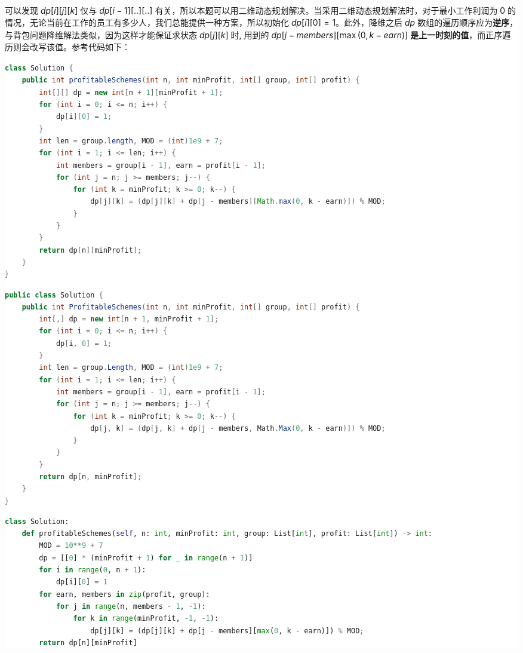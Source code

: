 
可以发现 $\textit{dp}[i][j][k]$ 仅与 $\textit{dp}[i - 1][..][..]$ 有关，所以本题可以用二维动态规划解决。当采用二维动态规划解法时，对于最小工作利润为 $0$ 的情况，无论当前在工作的员工有多少人，我们总能提供一种方案，所以初始化 $\textit{dp}[i][0] = 1$。此外，降维之后 $\textit{dp}$ 数组的遍历顺序应为**逆序**，与背包问题降维解法类似，因为这样才能保证求状态 $\textit{dp}[j][k]$ 时, 用到的 $\textit{dp}[j - \textit{members}][\max(0, k - \textit{earn})]$ **是上一时刻的值**，而正序遍历则会改写该值。参考代码如下：

```Java [sol12-Java]
class Solution {
    public int profitableSchemes(int n, int minProfit, int[] group, int[] profit) {
        int[][] dp = new int[n + 1][minProfit + 1];
        for (int i = 0; i <= n; i++) {
            dp[i][0] = 1;
        }
        int len = group.length, MOD = (int)1e9 + 7;
        for (int i = 1; i <= len; i++) {
            int members = group[i - 1], earn = profit[i - 1];
            for (int j = n; j >= members; j--) {
                for (int k = minProfit; k >= 0; k--) {
                    dp[j][k] = (dp[j][k] + dp[j - members][Math.max(0, k - earn)]) % MOD;
                }
            }
        }
        return dp[n][minProfit];
    }
}
```

```C# [sol12-C#]
public class Solution {
    public int ProfitableSchemes(int n, int minProfit, int[] group, int[] profit) {
        int[,] dp = new int[n + 1, minProfit + 1];
        for (int i = 0; i <= n; i++) {
            dp[i, 0] = 1;
        }
        int len = group.Length, MOD = (int)1e9 + 7;
        for (int i = 1; i <= len; i++) {
            int members = group[i - 1], earn = profit[i - 1];
            for (int j = n; j >= members; j--) {
                for (int k = minProfit; k >= 0; k--) {
                    dp[j, k] = (dp[j, k] + dp[j - members, Math.Max(0, k - earn)]) % MOD;
                }
            }
        }
        return dp[n, minProfit];
    }
}
```

```Python [sol12-Python3]
class Solution:
    def profitableSchemes(self, n: int, minProfit: int, group: List[int], profit: List[int]) -> int:
        MOD = 10**9 + 7
        dp = [[0] * (minProfit + 1) for _ in range(n + 1)]
        for i in range(0, n + 1):
            dp[i][0] = 1
        for earn, members in zip(profit, group):
            for j in range(n, members - 1, -1):
                for k in range(minProfit, -1, -1):
                    dp[j][k] = (dp[j][k] + dp[j - members][max(0, k - earn)]) % MOD;
        return dp[n][minProfit]
```
